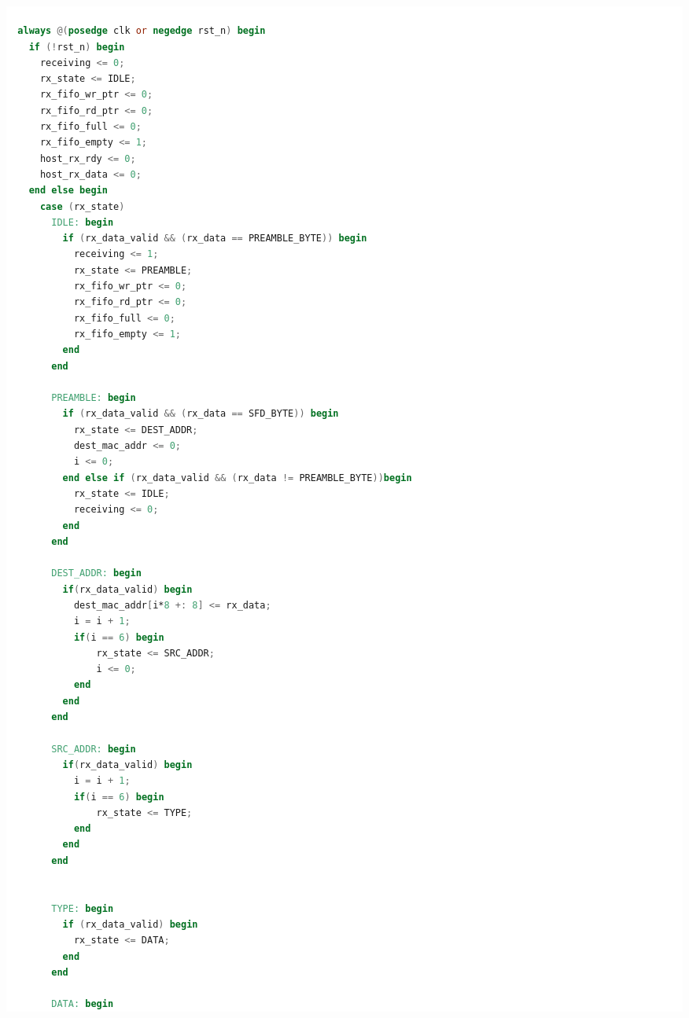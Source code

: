 ```verilog

  always @(posedge clk or negedge rst_n) begin
    if (!rst_n) begin
      receiving <= 0;
      rx_state <= IDLE;
      rx_fifo_wr_ptr <= 0;
      rx_fifo_rd_ptr <= 0;
      rx_fifo_full <= 0;
      rx_fifo_empty <= 1;
      host_rx_rdy <= 0;
      host_rx_data <= 0;
    end else begin
      case (rx_state)
        IDLE: begin
          if (rx_data_valid && (rx_data == PREAMBLE_BYTE)) begin
            receiving <= 1;
            rx_state <= PREAMBLE;
            rx_fifo_wr_ptr <= 0;
            rx_fifo_rd_ptr <= 0;
            rx_fifo_full <= 0;
            rx_fifo_empty <= 1;
          end
        end

        PREAMBLE: begin
          if (rx_data_valid && (rx_data == SFD_BYTE)) begin
            rx_state <= DEST_ADDR;
            dest_mac_addr <= 0;
            i <= 0;
          end else if (rx_data_valid && (rx_data != PREAMBLE_BYTE))begin
            rx_state <= IDLE;
            receiving <= 0;
          end
        end

        DEST_ADDR: begin
          if(rx_data_valid) begin
            dest_mac_addr[i*8 +: 8] <= rx_data;
            i = i + 1;
            if(i == 6) begin
                rx_state <= SRC_ADDR;
                i <= 0;
            end
          end
        end

        SRC_ADDR: begin
          if(rx_data_valid) begin
            i = i + 1;
            if(i == 6) begin
                rx_state <= TYPE;
            end
          end
        end


        TYPE: begin
          if (rx_data_valid) begin
            rx_state <= DATA;
          end
        end

        DATA: begin
```